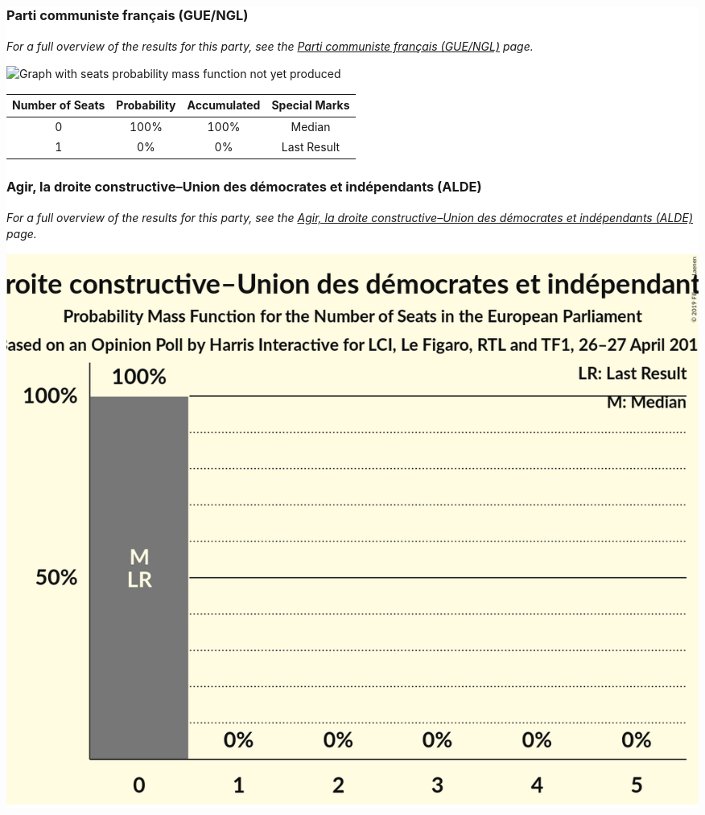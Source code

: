 ### Parti communiste français (GUE/NGL)

*For a full overview of the results for this party, see the [Parti communiste français (GUE/NGL)](party-particommunistefrançaisguengl.html) page.*

![Graph with seats probability mass function not yet produced](2019-04-27-HarrisInteractive-seats-pmf-particommunistefrançaisguengl.png "Seats Probability Mass Function")

| Number of Seats | Probability | Accumulated | Special Marks |
|:---------------:|:-----------:|:-----------:|:-------------:|
| 0 | 100% | 100% | Median |
| 1 | 0% | 0% | Last Result |

### Agir, la droite constructive–Union des démocrates et indépendants (ALDE)

*For a full overview of the results for this party, see the [Agir, la droite constructive–Union des démocrates et indépendants (ALDE)](party-agirladroiteconstructive–uniondesdémocratesetindépendantsalde.html) page.*

![Graph with seats probability mass function not yet produced](2019-04-27-HarrisInteractive-seats-pmf-agirladroiteconstructive–uniondesdémocratesetindépendantsalde.png "Seats Probability Mass Function")
